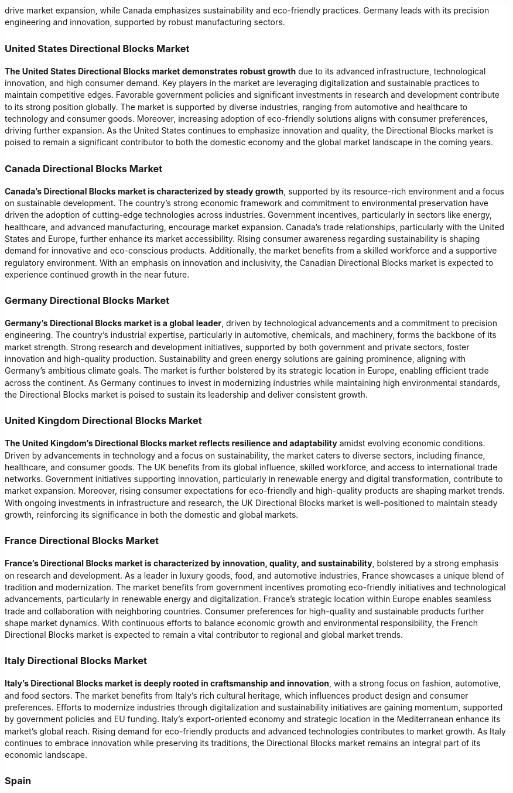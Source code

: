 drive market expansion, while Canada emphasizes sustainability and eco-friendly practices. Germany leads with its precision engineering and innovation, supported by robust manufacturing sectors.</span></em></p></blockquote><h3><strong>United States Directional Blocks Market</strong></h3><p><strong>The United States Directional Blocks market demonstrates robust growth</strong> due to its advanced infrastructure, technological innovation, and high consumer demand. Key players in the market are leveraging digitalization and sustainable practices to maintain competitive edges. Favorable government policies and significant investments in research and development contribute to its strong position globally. The market is supported by diverse industries, ranging from automotive and healthcare to technology and consumer goods. Moreover, increasing adoption of eco-friendly solutions aligns with consumer preferences, driving further expansion. As the United States continues to emphasize innovation and quality, the Directional Blocks market is poised to remain a significant contributor to both the domestic economy and the global market landscape in the coming years.</p><h3><strong>Canada Directional Blocks Market</strong></h3><p><strong>Canada&rsquo;s Directional Blocks market is characterized by steady growth</strong>, supported by its resource-rich environment and a focus on sustainable development. The country&rsquo;s strong economic framework and commitment to environmental preservation have driven the adoption of cutting-edge technologies across industries. Government incentives, particularly in sectors like energy, healthcare, and advanced manufacturing, encourage market expansion. Canada&rsquo;s trade relationships, particularly with the United States and Europe, further enhance its market accessibility. Rising consumer awareness regarding sustainability is shaping demand for innovative and eco-conscious products. Additionally, the market benefits from a skilled workforce and a supportive regulatory environment. With an emphasis on innovation and inclusivity, the Canadian Directional Blocks market is expected to experience continued growth in the near future.</p><h3><strong>Germany Directional Blocks Market</strong></h3><p><strong>Germany&rsquo;s Directional Blocks market is a global leader</strong>, driven by technological advancements and a commitment to precision engineering. The country&rsquo;s industrial expertise, particularly in automotive, chemicals, and machinery, forms the backbone of its market strength. Strong research and development initiatives, supported by both government and private sectors, foster innovation and high-quality production. Sustainability and green energy solutions are gaining prominence, aligning with Germany&rsquo;s ambitious climate goals. The market is further bolstered by its strategic location in Europe, enabling efficient trade across the continent. As Germany continues to invest in modernizing industries while maintaining high environmental standards, the Directional Blocks market is poised to sustain its leadership and deliver consistent growth.</p><h3><strong>United Kingdom Directional Blocks Market</strong></h3><p><strong>The United Kingdom&rsquo;s Directional Blocks market reflects resilience and adaptability</strong> amidst evolving economic conditions. Driven by advancements in technology and a focus on sustainability, the market caters to diverse sectors, including finance, healthcare, and consumer goods. The UK benefits from its global influence, skilled workforce, and access to international trade networks. Government initiatives supporting innovation, particularly in renewable energy and digital transformation, contribute to market expansion. Moreover, rising consumer expectations for eco-friendly and high-quality products are shaping market trends. With ongoing investments in infrastructure and research, the UK Directional Blocks market is well-positioned to maintain steady growth, reinforcing its significance in both the domestic and global markets.</p><h3><strong>France Directional Blocks Market</strong></h3><p><strong>France&rsquo;s Directional Blocks market is characterized by innovation, quality, and sustainability</strong>, bolstered by a strong emphasis on research and development. As a leader in luxury goods, food, and automotive industries, France showcases a unique blend of tradition and modernization. The market benefits from government incentives promoting eco-friendly initiatives and technological advancements, particularly in renewable energy and digitalization. France&rsquo;s strategic location within Europe enables seamless trade and collaboration with neighboring countries. Consumer preferences for high-quality and sustainable products further shape market dynamics. With continuous efforts to balance economic growth and environmental responsibility, the French Directional Blocks market is expected to remain a vital contributor to regional and global market trends.</p><h3><strong>Italy Directional Blocks Market</strong></h3><p><strong>Italy&rsquo;s Directional Blocks market is deeply rooted in craftsmanship and innovation</strong>, with a strong focus on fashion, automotive, and food sectors. The market benefits from Italy&rsquo;s rich cultural heritage, which influences product design and consumer preferences. Efforts to modernize industries through digitalization and sustainability initiatives are gaining momentum, supported by government policies and EU funding. Italy&rsquo;s export-oriented economy and strategic location in the Mediterranean enhance its market&rsquo;s global reach. Rising demand for eco-friendly products and advanced technologies contributes to market growth. As Italy continues to embrace innovation while preserving its traditions, the Directional Blocks market remains an integral part of its economic landscape.</p><h3><strong>Spain